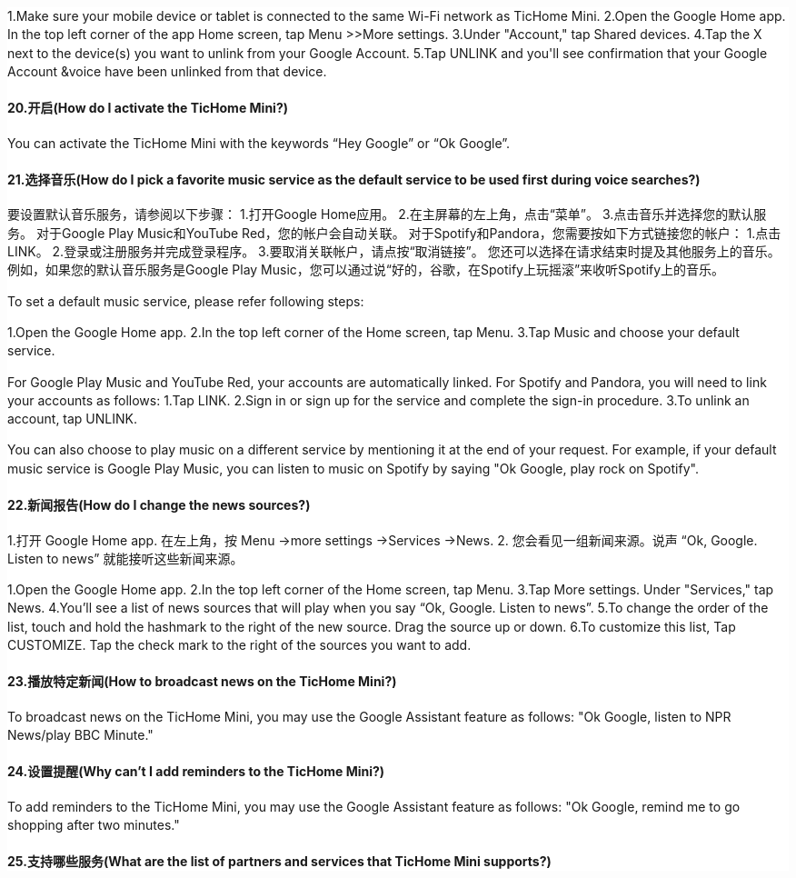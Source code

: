 1.Make sure your mobile device or tablet is connected to the same Wi-Fi network as TicHome Mini. 2.Open the Google Home app. In the top left corner of the app Home screen, tap Menu &gt;&gt;More settings. 3.Under "Account," tap Shared devices. 4.Tap the X next to the device\(s\) you want to unlink from your Google Account. 5.Tap UNLINK and you'll see confirmation that your Google Account &voice have been unlinked from that device.

#### 20.开启\(How do I activate the TicHome Mini?\)

You can activate the TicHome Mini with the keywords “Hey Google” or “Ok Google”.

#### 21.选择音乐\(How do I pick a favorite music service as the default service to be used first during voice searches?\)

要设置默认音乐服务，请参阅以下步骤： 1.打开Google Home应用。 2.在主屏幕的左上角，点击“菜单”。 3.点击音乐并选择您的默认服务。 对于Google Play Music和YouTube Red，您的帐户会自动关联。 对于Spotify和Pandora，您需要按如下方式链接您的帐户： 1.点击 LINK。 2.登录或注册服务并完成登录程序。 3.要取消关联帐户，请点按“取消链接”。 您还可以选择在请求结束时提及其他服务上的音乐。 例如，如果您的默认音乐服务是Google Play Music，您可以通过说“好的，谷歌，在Spotify上玩摇滚”来收听Spotify上的音乐。

To set a default music service, please refer following steps:

1.Open the Google Home app. 2.In the top left corner of the Home screen, tap Menu. 3.Tap Music and choose your default service.

For Google Play Music and YouTube Red, your accounts are automatically linked. For Spotify and Pandora, you will need to link your accounts as follows: 1.Tap LINK. 2.Sign in or sign up for the service and complete the sign-in procedure. 3.To unlink an account, tap UNLINK.

You can also choose to play music on a different service by mentioning it at the end of your request. For example, if your default music service is Google Play Music, you can listen to music on Spotify by saying "Ok Google, play rock on Spotify".

#### 22.新闻报告\(How do I change the news sources?\)

1.打开 Google Home app. 在左上角，按 Menu -&gt;more settings -&gt;Services -&gt;News. 2. 您会看见一组新闻来源。说声 “Ok, Google. Listen to news” 就能接听这些新闻来源。

1.Open the Google Home app. 2.In the top left corner of the Home screen, tap Menu. 3.Tap More settings. Under "Services," tap News. 4.You’ll see a list of news sources that will play when you say “Ok, Google. Listen to news”. 5.To change the order of the list, touch and hold the hashmark to the right of the new source. Drag the source up or down. 6.To customize this list, Tap CUSTOMIZE. Tap the check mark to the right of the sources you want to add.

#### 23.播放特定新闻\(How to broadcast news on the TicHome Mini?\)

To broadcast news on the TicHome Mini, you may use the Google Assistant feature as follows: "Ok Google, listen to NPR News/play BBC Minute."

#### 24.设置提醒\(Why can’t I add reminders to the TicHome Mini?\)

To add reminders to the TicHome Mini, you may use the Google Assistant feature as follows: "Ok Google, remind me to go shopping after two minutes."

#### 25.支持哪些服务\(What are the list of partners and services that TicHome Mini supports?\)
